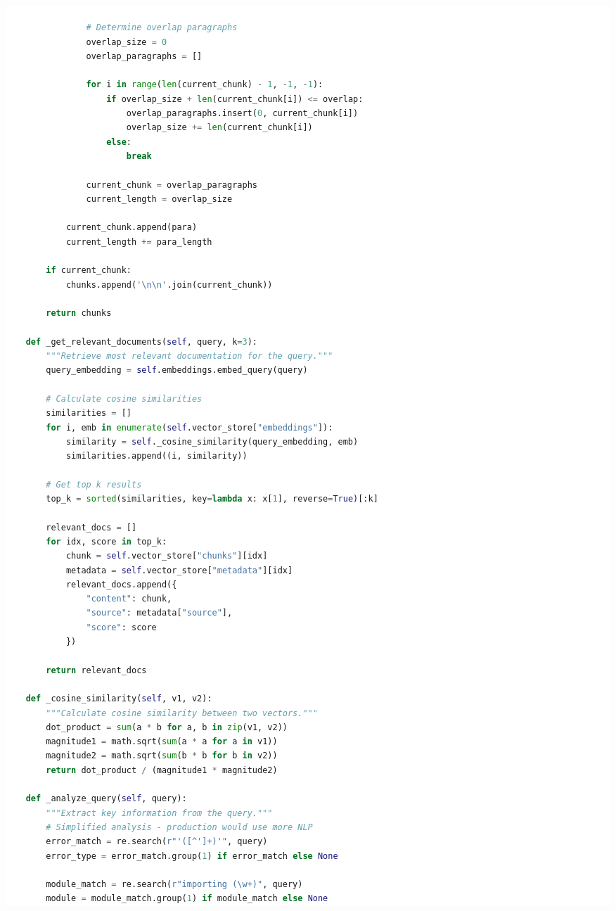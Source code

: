 ```python
                
                # Determine overlap paragraphs
                overlap_size = 0
                overlap_paragraphs = []
                
                for i in range(len(current_chunk) - 1, -1, -1):
                    if overlap_size + len(current_chunk[i]) <= overlap:
                        overlap_paragraphs.insert(0, current_chunk[i])
                        overlap_size += len(current_chunk[i])
                    else:
                        break
                
                current_chunk = overlap_paragraphs
                current_length = overlap_size
            
            current_chunk.append(para)
            current_length += para_length
        
        if current_chunk:
            chunks.append('\n\n'.join(current_chunk))
        
        return chunks
    
    def _get_relevant_documents(self, query, k=3):
        """Retrieve most relevant documentation for the query."""
        query_embedding = self.embeddings.embed_query(query)
        
        # Calculate cosine similarities
        similarities = []
        for i, emb in enumerate(self.vector_store["embeddings"]):
            similarity = self._cosine_similarity(query_embedding, emb)
            similarities.append((i, similarity))
        
        # Get top k results
        top_k = sorted(similarities, key=lambda x: x[1], reverse=True)[:k]
        
        relevant_docs = []
        for idx, score in top_k:
            chunk = self.vector_store["chunks"][idx]
            metadata = self.vector_store["metadata"][idx]
            relevant_docs.append({
                "content": chunk,
                "source": metadata["source"],
                "score": score
            })
        
        return relevant_docs
    
    def _cosine_similarity(self, v1, v2):
        """Calculate cosine similarity between two vectors."""
        dot_product = sum(a * b for a, b in zip(v1, v2))
        magnitude1 = math.sqrt(sum(a * a for a in v1))
        magnitude2 = math.sqrt(sum(b * b for b in v2))
        return dot_product / (magnitude1 * magnitude2)
    
    def _analyze_query(self, query):
        """Extract key information from the query."""
        # Simplified analysis - production would use more NLP
        error_match = re.search(r"'([^']+)'", query)
        error_type = error_match.group(1) if error_match else None
        
        module_match = re.search(r"importing (\w+)", query)
        module = module_match.group(1) if module_match else None
```
